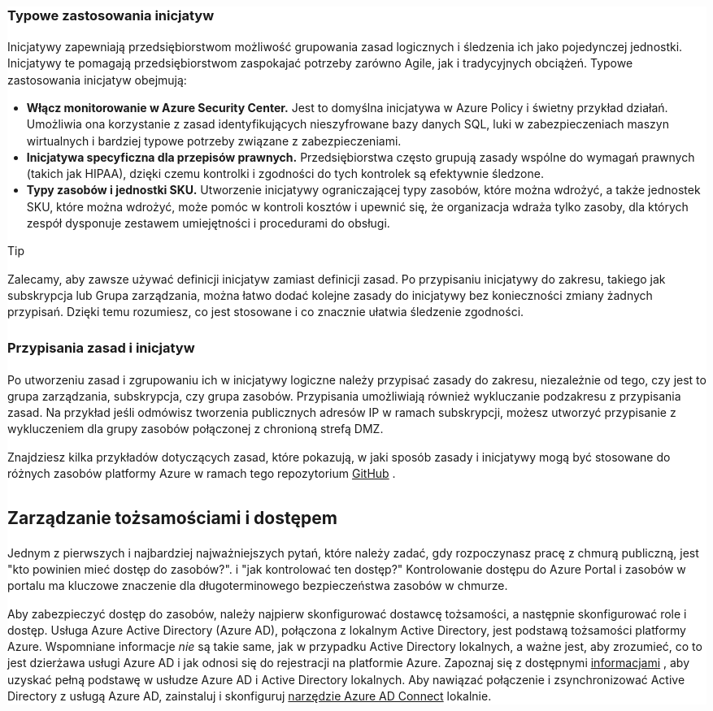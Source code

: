 ### <a name="common-uses-of-initiatives"></a>Typowe zastosowania inicjatyw

Inicjatywy zapewniają przedsiębiorstwom możliwość grupowania zasad logicznych i śledzenia ich jako pojedynczej jednostki. Inicjatywy te pomagają przedsiębiorstwom zaspokajać potrzeby zarówno Agile, jak i tradycyjnych obciążeń. Typowe zastosowania inicjatyw obejmują:

- **Włącz monitorowanie w Azure Security Center.** Jest to domyślna inicjatywa w Azure Policy i świetny przykład działań. Umożliwia ona korzystanie z zasad identyfikujących nieszyfrowane bazy danych SQL, luki w zabezpieczeniach maszyn wirtualnych i bardziej typowe potrzeby związane z zabezpieczeniami.
- **Inicjatywa specyficzna dla przepisów prawnych.** Przedsiębiorstwa często grupują zasady wspólne do wymagań prawnych (takich jak HIPAA), dzięki czemu kontrolki i zgodności do tych kontrolek są efektywnie śledzone.
- **Typy zasobów i jednostki SKU.** Utworzenie inicjatywy ograniczającej typy zasobów, które można wdrożyć, a także jednostek SKU, które można wdrożyć, może pomóc w kontroli kosztów i upewnić się, że organizacja wdraża tylko zasoby, dla których zespół dysponuje zestawem umiejętności i procedurami do obsługi.

> [!TIP]
> Zalecamy, aby zawsze używać definicji inicjatyw zamiast definicji zasad. Po przypisaniu inicjatywy do zakresu, takiego jak subskrypcja lub Grupa zarządzania, można łatwo dodać kolejne zasady do inicjatywy bez konieczności zmiany żadnych przypisań. Dzięki temu rozumiesz, co jest stosowane i co znacznie ułatwia śledzenie zgodności.

### <a name="policy-and-initiative-assignments"></a>Przypisania zasad i inicjatyw

Po utworzeniu zasad i zgrupowaniu ich w inicjatywy logiczne należy przypisać zasady do zakresu, niezależnie od tego, czy jest to grupa zarządzania, subskrypcja, czy grupa zasobów. Przypisania umożliwiają również wykluczanie podzakresu z przypisania zasad. Na przykład jeśli odmówisz tworzenia publicznych adresów IP w ramach subskrypcji, możesz utworzyć przypisanie z wykluczeniem dla grupy zasobów połączonej z chronioną strefą DMZ.

Znajdziesz kilka przykładów dotyczących zasad, które pokazują, w jaki sposób zasady i inicjatywy mogą być stosowane do różnych zasobów platformy Azure w ramach tego repozytorium [GitHub](https://github.com/Azure/azure-policy) .

## <a name="identity-and-access-management"></a>Zarządzanie tożsamościami i dostępem

Jednym z pierwszych i najbardziej najważniejszych pytań, które należy zadać, gdy rozpoczynasz pracę z chmurą publiczną, jest "kto powinien mieć dostęp do zasobów?". i "jak kontrolować ten dostęp?" Kontrolowanie dostępu do Azure Portal i zasobów w portalu ma kluczowe znaczenie dla długoterminowego bezpieczeństwa zasobów w chmurze.

Aby zabezpieczyć dostęp do zasobów, należy najpierw skonfigurować dostawcę tożsamości, a następnie skonfigurować role i dostęp. Usługa Azure Active Directory (Azure AD), połączona z lokalnym Active Directory, jest podstawą tożsamości platformy Azure. Wspomniane informacje *nie* są takie same, jak w przypadku Active Directory lokalnych, a ważne jest, aby zrozumieć, co to jest dzierżawa usługi Azure AD i jak odnosi się do rejestracji na platformie Azure. Zapoznaj się z dostępnymi [informacjami](../governance/resource-consistency/azure-resource-access.md) , aby uzyskać pełną podstawę w usłudze Azure AD i Active Directory lokalnych. Aby nawiązać połączenie i zsynchronizować Active Directory z usługą Azure AD, zainstaluj i skonfiguruj [narzędzie Azure AD Connect](/azure/active-directory/connect/active-directory-aadconnect) lokalnie.
